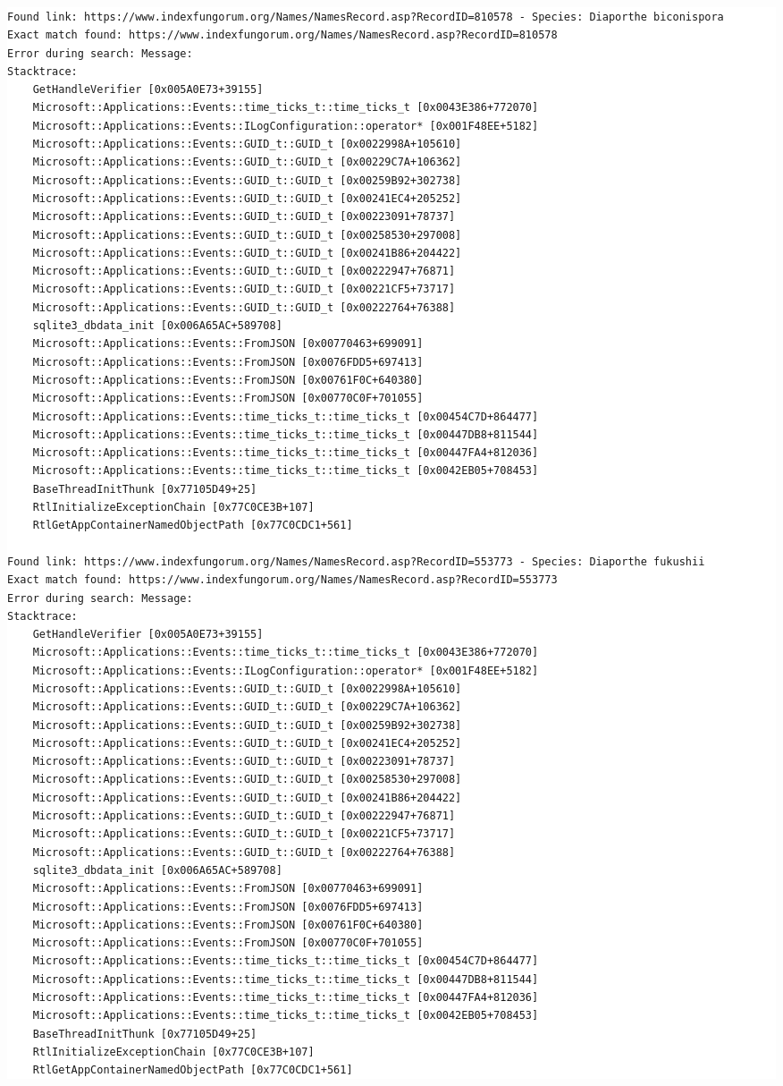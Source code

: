     Found link: https://www.indexfungorum.org/Names/NamesRecord.asp?RecordID=810578 - Species: Diaporthe biconispora
    Exact match found: https://www.indexfungorum.org/Names/NamesRecord.asp?RecordID=810578
    Error during search: Message: 
    Stacktrace:
    	GetHandleVerifier [0x005A0E73+39155]
    	Microsoft::Applications::Events::time_ticks_t::time_ticks_t [0x0043E386+772070]
    	Microsoft::Applications::Events::ILogConfiguration::operator* [0x001F48EE+5182]
    	Microsoft::Applications::Events::GUID_t::GUID_t [0x0022998A+105610]
    	Microsoft::Applications::Events::GUID_t::GUID_t [0x00229C7A+106362]
    	Microsoft::Applications::Events::GUID_t::GUID_t [0x00259B92+302738]
    	Microsoft::Applications::Events::GUID_t::GUID_t [0x00241EC4+205252]
    	Microsoft::Applications::Events::GUID_t::GUID_t [0x00223091+78737]
    	Microsoft::Applications::Events::GUID_t::GUID_t [0x00258530+297008]
    	Microsoft::Applications::Events::GUID_t::GUID_t [0x00241B86+204422]
    	Microsoft::Applications::Events::GUID_t::GUID_t [0x00222947+76871]
    	Microsoft::Applications::Events::GUID_t::GUID_t [0x00221CF5+73717]
    	Microsoft::Applications::Events::GUID_t::GUID_t [0x00222764+76388]
    	sqlite3_dbdata_init [0x006A65AC+589708]
    	Microsoft::Applications::Events::FromJSON [0x00770463+699091]
    	Microsoft::Applications::Events::FromJSON [0x0076FDD5+697413]
    	Microsoft::Applications::Events::FromJSON [0x00761F0C+640380]
    	Microsoft::Applications::Events::FromJSON [0x00770C0F+701055]
    	Microsoft::Applications::Events::time_ticks_t::time_ticks_t [0x00454C7D+864477]
    	Microsoft::Applications::Events::time_ticks_t::time_ticks_t [0x00447DB8+811544]
    	Microsoft::Applications::Events::time_ticks_t::time_ticks_t [0x00447FA4+812036]
    	Microsoft::Applications::Events::time_ticks_t::time_ticks_t [0x0042EB05+708453]
    	BaseThreadInitThunk [0x77105D49+25]
    	RtlInitializeExceptionChain [0x77C0CE3B+107]
    	RtlGetAppContainerNamedObjectPath [0x77C0CDC1+561]
    
    Found link: https://www.indexfungorum.org/Names/NamesRecord.asp?RecordID=553773 - Species: Diaporthe fukushii
    Exact match found: https://www.indexfungorum.org/Names/NamesRecord.asp?RecordID=553773
    Error during search: Message: 
    Stacktrace:
    	GetHandleVerifier [0x005A0E73+39155]
    	Microsoft::Applications::Events::time_ticks_t::time_ticks_t [0x0043E386+772070]
    	Microsoft::Applications::Events::ILogConfiguration::operator* [0x001F48EE+5182]
    	Microsoft::Applications::Events::GUID_t::GUID_t [0x0022998A+105610]
    	Microsoft::Applications::Events::GUID_t::GUID_t [0x00229C7A+106362]
    	Microsoft::Applications::Events::GUID_t::GUID_t [0x00259B92+302738]
    	Microsoft::Applications::Events::GUID_t::GUID_t [0x00241EC4+205252]
    	Microsoft::Applications::Events::GUID_t::GUID_t [0x00223091+78737]
    	Microsoft::Applications::Events::GUID_t::GUID_t [0x00258530+297008]
    	Microsoft::Applications::Events::GUID_t::GUID_t [0x00241B86+204422]
    	Microsoft::Applications::Events::GUID_t::GUID_t [0x00222947+76871]
    	Microsoft::Applications::Events::GUID_t::GUID_t [0x00221CF5+73717]
    	Microsoft::Applications::Events::GUID_t::GUID_t [0x00222764+76388]
    	sqlite3_dbdata_init [0x006A65AC+589708]
    	Microsoft::Applications::Events::FromJSON [0x00770463+699091]
    	Microsoft::Applications::Events::FromJSON [0x0076FDD5+697413]
    	Microsoft::Applications::Events::FromJSON [0x00761F0C+640380]
    	Microsoft::Applications::Events::FromJSON [0x00770C0F+701055]
    	Microsoft::Applications::Events::time_ticks_t::time_ticks_t [0x00454C7D+864477]
    	Microsoft::Applications::Events::time_ticks_t::time_ticks_t [0x00447DB8+811544]
    	Microsoft::Applications::Events::time_ticks_t::time_ticks_t [0x00447FA4+812036]
    	Microsoft::Applications::Events::time_ticks_t::time_ticks_t [0x0042EB05+708453]
    	BaseThreadInitThunk [0x77105D49+25]
    	RtlInitializeExceptionChain [0x77C0CE3B+107]
    	RtlGetAppContainerNamedObjectPath [0x77C0CDC1+561]
    